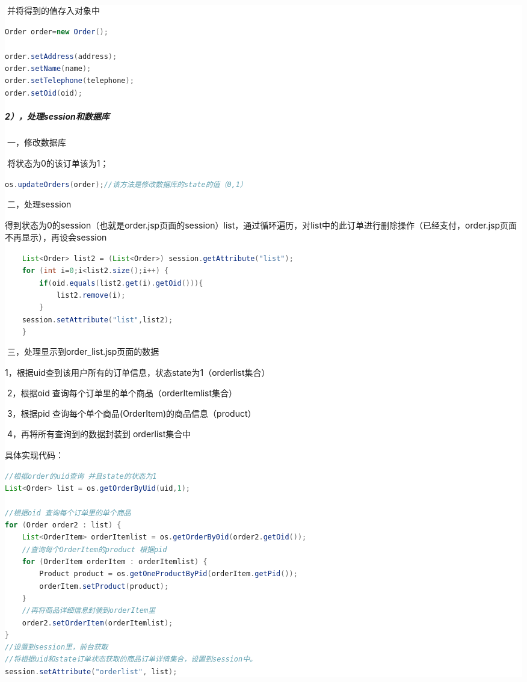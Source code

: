 ​				并将得到的值存入对象中

```java
Order order=new Order();
		
order.setAddress(address);
order.setName(name);
order.setTelephone(telephone);
order.setOid(oid);
```

##### 	2），处理session和数据库

​			一，修改数据库

​				将状态为0的该订单该为1；

```java
os.updateOrders(order);//该方法是修改数据库的state的值（0,1）
```

​			二，处理session

​				得到状态为0的session（也就是order.jsp页面的session）list，通过循环遍历，对list中的此订单进行删除操作（已经支付，order.jsp页面不再显示），再设会session

```java
	List<Order> list2 = (List<Order>) session.getAttribute("list");
	for (int i=0;i<list2.size();i++) {
		if(oid.equals(list2.get(i).getOid())){
			list2.remove(i);
		}
	session.setAttribute("list",list2);
	}
```

​			三，处理显示到order_list.jsp页面的数据

​				1，根据uid查到该用户所有的订单信息，状态state为1（orderlist集合）

​				2，根据oid 查询每个订单里的单个商品（orderItemlist集合）

​				3，根据pid 查询每个单个商品(OrderItem)的商品信息（product）

​				4，再将所有查询到的数据封装到 orderlist集合中

具体实现代码：

```java
//根据order的uid查询 并且state的状态为1
List<Order> list = os.getOrderByUid(uid,1);
			
//根据oid 查询每个订单里的单个商品
for (Order order2 : list) {
	List<OrderItem> orderItemlist = os.getOrderBy0id(order2.getOid());
	//查询每个OrderItem的product 根据pid
	for (OrderItem orderItem : orderItemlist) {
		Product product = os.getOneProductByPid(orderItem.getPid());
		orderItem.setProduct(product);
	}
	//再将商品详细信息封装到orderItem里
	order2.setOrderItem(orderItemlist);
}
//设置到session里，前台获取
//将根据uid和state订单状态获取的商品订单详情集合，设置到session中。
session.setAttribute("orderlist", list);
```
